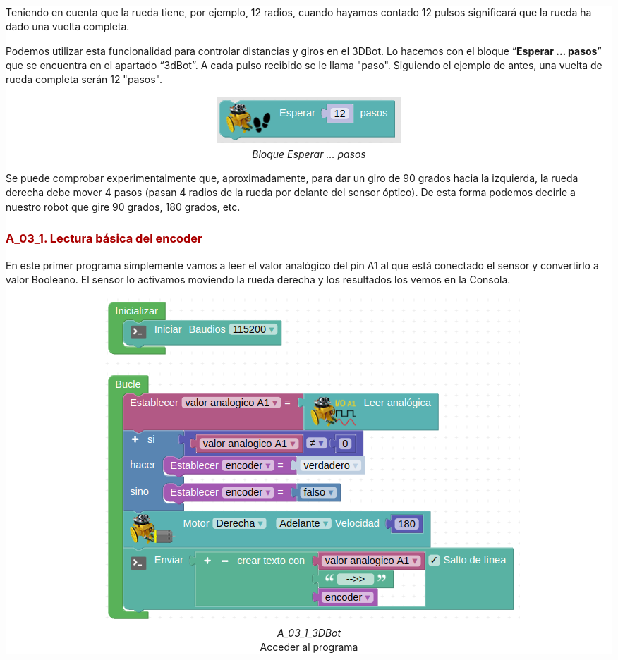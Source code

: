 
</center>

Teniendo en cuenta que la rueda tiene, por ejemplo, 12 radios, cuando hayamos contado 12 pulsos significará que la rueda ha dado una vuelta completa.

Podemos utilizar esta funcionalidad para controlar distancias y giros en el 3DBot. Lo hacemos con el bloque “**Esperar … pasos**” que se encuentra en el apartado “3dBot”. A cada pulso recibido se le llama "paso". Siguiendo el ejemplo de antes, una vuelta de rueda completa serán 12 "pasos".

<center>

![Bloque Esperar … pasos](../img/3DBot/actividades/Bloque_esperar_pasos.png)  
*Bloque Esperar … pasos*  

</center>

Se puede comprobar experimentalmente que, aproximadamente, para dar un giro de 90 grados hacia la izquierda, la rueda derecha debe mover 4 pasos (pasan 4 radios de la rueda por delante del sensor óptico). De esta forma podemos decirle a nuestro robot que gire 90 grados, 180 grados, etc.

### <FONT COLOR=#AA0000>A_03_1. Lectura básica del encoder</font>
En este primer programa simplemente vamos a leer el valor analógico del pin A1 al que está conectado el sensor y convertirlo a valor Booleano. El sensor lo activamos moviendo la rueda derecha y los resultados los vemos en la Consola.

<center>

![A_03_1_3DBot](../img/3DBot/actividades/A_03_1_3DBot.png)  
*A_03_1_3DBot*  
[Acceder al programa](http://www.arduinoblocks.com/web/project/1700494)
